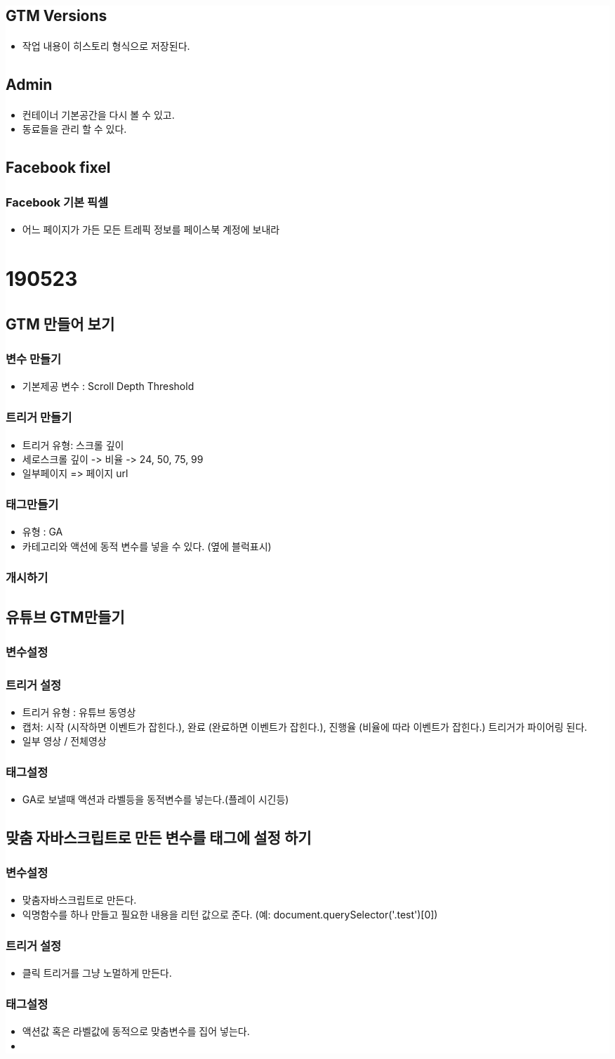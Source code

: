 ## GTM Versions
- 작업 내용이 히스토리 형식으로 저장된다.
## Admin
- 컨테이너 기본공간을 다시 볼 수 있고. 
- 동료들을 관리 할 수 있다. 

## Facebook fixel
### Facebook 기본 픽셀
- 어느 페이지가 가든 모든 트레픽 정보를 페이스북 계정에 보내라

# 190523
## GTM 만들어 보기
### 변수 만들기
- 기본제공 변수 : Scroll Depth Threshold

### 트리거 만들기
- 트리거 유형: 스크롤 깊이
- 세로스크롤 깊이 -> 비율 -> 24, 50, 75, 99
- 일부페이지 => 페이지 url

### 태그만들기
- 유형 : GA
- 카테고리와 액션에 동적 변수를 넣을 수 있다. (옆에 블럭표시)

### 개시하기

## 유튜브 GTM만들기
### 변수설정

### 트리거 설정
- 트리거 유형 : 유튜브 동영상
- 캡처: 시작 (시작하면 이벤트가 잡힌다.), 완료 (완료하면 이벤트가 잡힌다.), 진행율 (비율에 따라 이벤트가 잡힌다.) 트리거가 파이어링 된다.
- 일부 영상 / 전체영상

### 태그설정
- GA로 보낼때 액션과 라벨등을 동적변수를 넣는다.(플레이 시긴등)

## 맞춤 자바스크립트로 만든 변수를 태그에 설정 하기
### 변수설정
- 맞춤자바스크립트로 만든다.
- 익명함수를 하나 만들고 필요한 내용을 리턴 값으로 준다. (예: document.querySelector('.test')[0])

### 트리거 설정
- 클릭 트리거를 그냥 노멀하게 만든다.

### 태그설정
- 액션값 혹은 라벨값에 동적으로 맞춤변수를 집어 넣는다. 
-